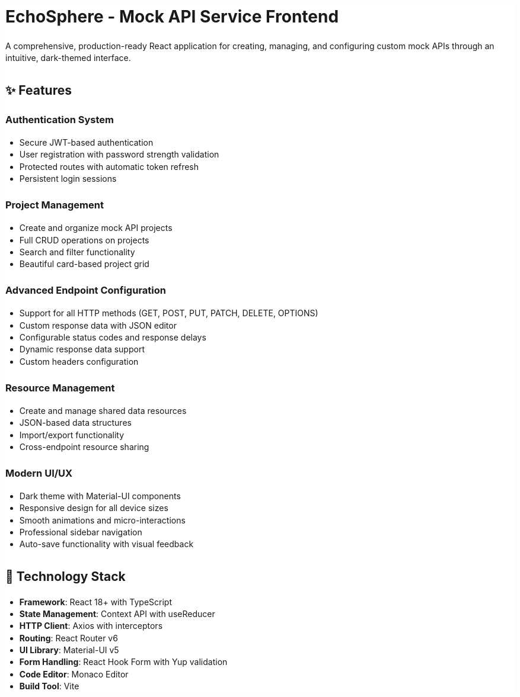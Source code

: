 # EchoSphere - Mock API Service Frontend

A comprehensive, production-ready React application for creating, managing, and configuring custom mock APIs through an intuitive, dark-themed interface.

## ✨ Features

### Authentication System

- Secure JWT-based authentication
- User registration with password strength validation
- Protected routes with automatic token refresh
- Persistent login sessions

### Project Management

- Create and organize mock API projects
- Full CRUD operations on projects
- Search and filter functionality
- Beautiful card-based project grid

### Advanced Endpoint Configuration

- Support for all HTTP methods (GET, POST, PUT, PATCH, DELETE, OPTIONS)
- Custom response data with JSON editor
- Configurable status codes and response delays
- Dynamic response data support
- Custom headers configuration

### Resource Management

- Create and manage shared data resources
- JSON-based data structures
- Import/export functionality
- Cross-endpoint resource sharing

### Modern UI/UX

- Dark theme with Material-UI components
- Responsive design for all device sizes
- Smooth animations and micro-interactions
- Professional sidebar navigation
- Auto-save functionality with visual feedback

## 🚀 Technology Stack

- **Framework**: React 18+ with TypeScript
- **State Management**: Context API with useReducer
- **HTTP Client**: Axios with interceptors
- **Routing**: React Router v6
- **UI Library**: Material-UI v5
- **Form Handling**: React Hook Form with Yup validation
- **Code Editor**: Monaco Editor
- **Build Tool**: Vite
